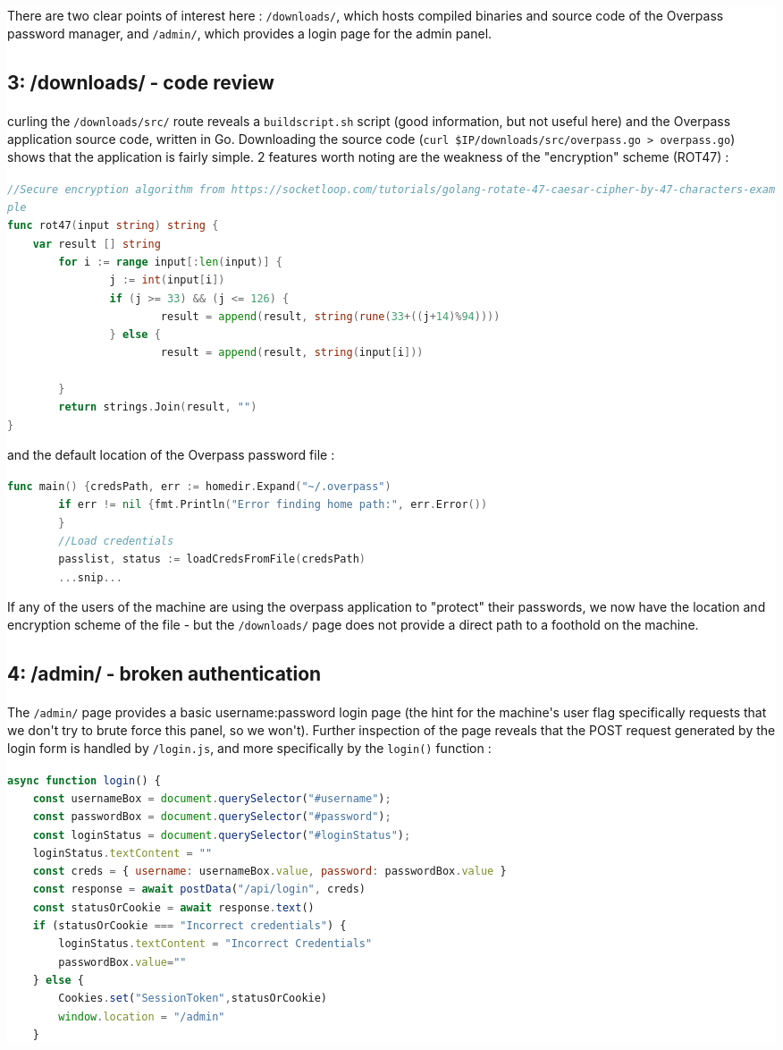 There are two clear points of interest here : `/downloads/`, which hosts compiled binaries and source code of the Overpass password manager, and `/admin/`, which provides a login page for the admin panel.

## 3: /downloads/ - code review

curling the `/downloads/src/` route reveals a `buildscript.sh` script (good information, but not useful here) and the Overpass application source code, written in Go. Downloading the source code (`curl $IP/downloads/src/overpass.go > overpass.go`) shows that the application is fairly simple. 2 features worth noting are the weakness of the "encryption" scheme (ROT47) :

```go
//Secure encryption algorithm from https://socketloop.com/tutorials/golang-rotate-47-caesar-cipher-by-47-characters-example
func rot47(input string) string {
    var result [] string
        for i := range input[:len(input)] {
                j := int(input[i])
                if (j >= 33) && (j <= 126) {
                        result = append(result, string(rune(33+((j+14)%94))))
                } else {
                        result = append(result, string(input[i]))
                
        }
        return strings.Join(result, "")
}
```

and the default location of the Overpass password file : 

```go
func main() {credsPath, err := homedir.Expand("~/.overpass")
        if err != nil {fmt.Println("Error finding home path:", err.Error())
        }
        //Load credentials
        passlist, status := loadCredsFromFile(credsPath)
        ...snip...
```

If any of the users of the machine are using the overpass application to "protect" their passwords, we now have the location and encryption scheme of the file - but the `/downloads/` page does not provide a direct path to a foothold on the machine.

## 4: /admin/ - broken authentication

The `/admin/` page provides a basic username:password login page (the hint for the machine's user flag specifically requests that we don't try to brute force this panel, so we won't). Further inspection of the page reveals that the POST request generated by the login form is handled by `/login.js`, and more specifically by the `login()` function : 

```js
async function login() {
    const usernameBox = document.querySelector("#username");
    const passwordBox = document.querySelector("#password");
    const loginStatus = document.querySelector("#loginStatus");
    loginStatus.textContent = ""
    const creds = { username: usernameBox.value, password: passwordBox.value }
    const response = await postData("/api/login", creds)
    const statusOrCookie = await response.text()
    if (statusOrCookie === "Incorrect credentials") {
        loginStatus.textContent = "Incorrect Credentials"
        passwordBox.value=""
    } else {
        Cookies.set("SessionToken",statusOrCookie)
        window.location = "/admin"
    }
```